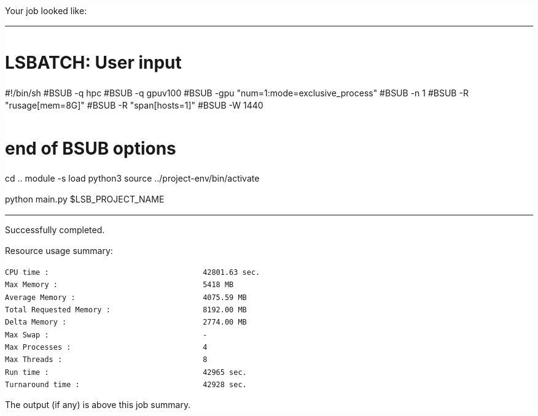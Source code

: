 Your job looked like:

------------------------------------------------------------
# LSBATCH: User input
#!/bin/sh
#BSUB -q hpc
#BSUB -q gpuv100
#BSUB -gpu "num=1:mode=exclusive_process"
#BSUB -n 1
#BSUB -R "rusage[mem=8G]"
#BSUB -R "span[hosts=1]"
#BSUB -W 1440
# end of BSUB options
cd ..
module -s load python3
source ../project-env/bin/activate

python main.py $LSB_PROJECT_NAME


------------------------------------------------------------

Successfully completed.

Resource usage summary:

    CPU time :                                   42801.63 sec.
    Max Memory :                                 5418 MB
    Average Memory :                             4075.59 MB
    Total Requested Memory :                     8192.00 MB
    Delta Memory :                               2774.00 MB
    Max Swap :                                   -
    Max Processes :                              4
    Max Threads :                                8
    Run time :                                   42965 sec.
    Turnaround time :                            42928 sec.

The output (if any) is above this job summary.

